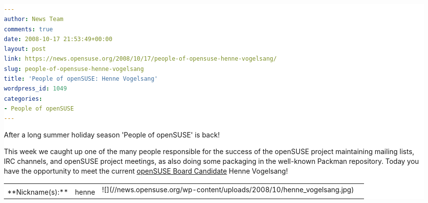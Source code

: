 ```yaml
---
author: News Team
comments: true
date: 2008-10-17 21:53:49+00:00
layout: post
link: https://news.opensuse.org/2008/10/17/people-of-opensuse-henne-vogelsang/
slug: people-of-opensuse-henne-vogelsang
title: 'People of openSUSE: Henne Vogelsang'
wordpress_id: 1049
categories:
- People of openSUSE
---
```


After a long summer holiday season 'People of openSUSE' is back!

This week we caught up one of the many people responsible for the success of the openSUSE project maintaining mailing lists, IRC channels, and openSUSE project meetings, as also doing some packaging in the well-known Packman repository. Today you have the opportunity to meet the current [openSUSE Board Candidate](//en.opensuse.org/Board_Election) Henne Vogelsang!



<table border="0" >
<tr >

<td >




</td>

<td >




</td>

<td align="right" rowspan="9" >![](//news.opensuse.org/wp-content/uploads/2008/10/henne_vogelsang.jpg)
</td>
</tr>
<tr >
<tr >

<td >**Nickname(s):**
</td>

<td >henne
</td>


<td >
</td>
</tr>
<tr >
